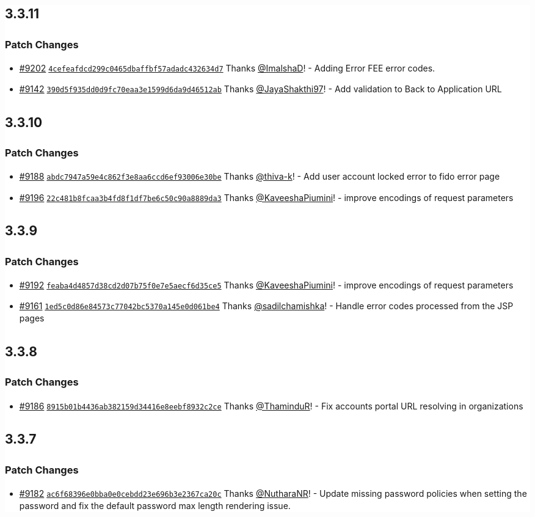 ## 3.3.11

### Patch Changes

- [#9202](https://github.com/wso2/identity-apps/pull/9202) [`4cefeafdcd299c0465dbaffbf57adadc432634d7`](https://github.com/wso2/identity-apps/commit/4cefeafdcd299c0465dbaffbf57adadc432634d7) Thanks [@ImalshaD](https://github.com/ImalshaD)! - Adding Error FEE error codes.

* [#9142](https://github.com/wso2/identity-apps/pull/9142) [`390d5f935dd0d9fc70eaa3e1599d6da9d46512ab`](https://github.com/wso2/identity-apps/commit/390d5f935dd0d9fc70eaa3e1599d6da9d46512ab) Thanks [@JayaShakthi97](https://github.com/JayaShakthi97)! - Add validation to Back to Application URL

## 3.3.10

### Patch Changes

- [#9188](https://github.com/wso2/identity-apps/pull/9188) [`abdc7947a59e4c862f3e8aa6ccd6ef93006e30be`](https://github.com/wso2/identity-apps/commit/abdc7947a59e4c862f3e8aa6ccd6ef93006e30be) Thanks [@thiva-k](https://github.com/thiva-k)! - Add user account locked error to fido error page

* [#9196](https://github.com/wso2/identity-apps/pull/9196) [`22c481b8fcaa3b4fd8f1df7be6c50c90a8889da3`](https://github.com/wso2/identity-apps/commit/22c481b8fcaa3b4fd8f1df7be6c50c90a8889da3) Thanks [@KaveeshaPiumini](https://github.com/KaveeshaPiumini)! - improve encodings of request parameters

## 3.3.9

### Patch Changes

- [#9192](https://github.com/wso2/identity-apps/pull/9192) [`feaba4d4857d38cd2d07b75f0e7e5aecf6d35ce5`](https://github.com/wso2/identity-apps/commit/feaba4d4857d38cd2d07b75f0e7e5aecf6d35ce5) Thanks [@KaveeshaPiumini](https://github.com/KaveeshaPiumini)! - improve encodings of request parameters

* [#9161](https://github.com/wso2/identity-apps/pull/9161) [`1ed5c0d86e84573c77042bc5370a145e0d061be4`](https://github.com/wso2/identity-apps/commit/1ed5c0d86e84573c77042bc5370a145e0d061be4) Thanks [@sadilchamishka](https://github.com/sadilchamishka)! - Handle error codes processed from the JSP pages

## 3.3.8

### Patch Changes

- [#9186](https://github.com/wso2/identity-apps/pull/9186) [`8915b01b4436ab382159d34416e8eebf8932c2ce`](https://github.com/wso2/identity-apps/commit/8915b01b4436ab382159d34416e8eebf8932c2ce) Thanks [@ThaminduR](https://github.com/ThaminduR)! - Fix accounts portal URL resolving in organizations

## 3.3.7

### Patch Changes

- [#9182](https://github.com/wso2/identity-apps/pull/9182) [`ac6f68396e0bba0e0cebdd23e696b3e2367ca20c`](https://github.com/wso2/identity-apps/commit/ac6f68396e0bba0e0cebdd23e696b3e2367ca20c) Thanks [@NutharaNR](https://github.com/NutharaNR)! - Update missing password policies when setting the password and fix the default password max length rendering issue.
